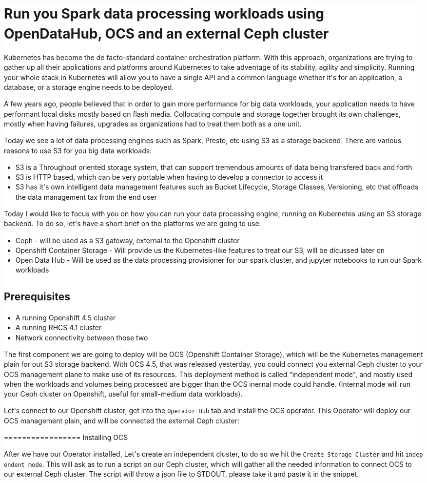 # Run you Spark data processing workloads using OpenDataHub, OCS and an external Ceph cluster

Kubernetes has become the de facto-standard container orchestration platform. With this approach, organizations are trying to gather up all their applications and platforms around Kubernetes to take adventage of its stability, agility and simplicity. Running your whole stack in Kubernetes will allow you to have a single API and a common language whether it's for an application, a database, or a storage engine needs to be deployed. 

A few years ago, people believed that in order to gain more performance for big data workloads, your application needs to have performant local disks mostly based on flash media. Collocating compute and storage together brought its own challenges, mostly when having failures, upgrades as organizations had to treat them both as a one unit. 

Today we see a lot of data processing engines such as Spark, Presto, etc using S3 as a storage backend. There are various reasons to use S3 for you big data workloads: 
* S3 is a Throughput oriented storage system, that can support tremendous amounts of data being transfered back and forth 
* S3 is HTTP based, which can be very portable when having to develop a connector to access it 
* S3 has it's own intelligent data management features such as Bucket Lifecycle, Storage Classes, Versioning, etc that offloads the data management tax from the end user 

Today I would like to focus with you on how you can run your data processing engine, running on Kubernetes using an S3 storage backend. To do so, let's have a short brief on the platforms we are going to use: 

* Ceph - will be used as a S3 gateway, external to the Openshift cluster 
* Openshift Container Storage - Will provide us the Kubernetes-like features to treat our S3, will be dicussed later on 
* Open Data Hub - Will be used as the data processing provisioner for our spark cluster, and jupyter notebooks to run our Spark workloads 

## Prerequisites 

* A running Openshift 4.5 cluster 
* A running RHCS 4.1 cluster 
* Network connectivity between those two 

The first component we are going to deploy will be OCS (Openshift Container Storage), which will be the Kubernetes management plain for out S3 storage backend. With OCS 4.5, that was released yesterday, you could connect you external Ceph cluster to your OCS management plane to make use of its resources. This deployment method is called "independent mode", and mostly used when the workloads and volumes being processed are bigger than the OCS inernal mode could handle. (Internal mode will run your Ceph cluster on Openshift, useful for small-medium data workloads). 

Let's connect to our Openshift cluster, get into the `Operator Hub` tab and install the OCS operator. This Operator will deploy our OCS management plain, and will be connected the external Ceph cluster: 

================= Installing OCS 

After we have our Operator installed, Let's create an independent cluster, to do so we hit the `Create Storage Cluster` and hit `independent mode`. This will ask as to run a script on our Ceph cluster, which will gather all the needed information to connect OCS to our external Ceph cluster. The script will throw a json file to STDOUT, please take it and paste it in the snippet. 
